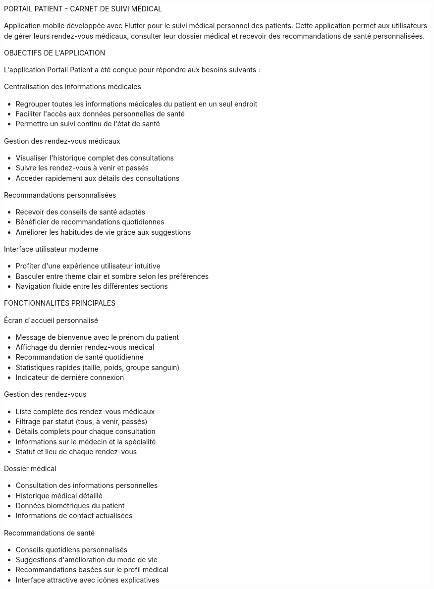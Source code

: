 PORTAIL PATIENT - CARNET DE SUIVI MÉDICAL

Application mobile développée avec Flutter pour le suivi médical personnel des patients. Cette application permet aux utilisateurs de gérer leurs rendez-vous médicaux, consulter leur dossier médical et recevoir des recommandations de santé personnalisées.

OBJECTIFS DE L'APPLICATION

L'application Portail Patient a été conçue pour répondre aux besoins suivants :

Centralisation des informations médicales
- Regrouper toutes les informations médicales du patient en un seul endroit
- Faciliter l'accès aux données personnelles de santé
- Permettre un suivi continu de l'état de santé

Gestion des rendez-vous médicaux
- Visualiser l'historique complet des consultations
- Suivre les rendez-vous à venir et passés
- Accéder rapidement aux détails des consultations

Recommandations personnalisées
- Recevoir des conseils de santé adaptés
- Bénéficier de recommandations quotidiennes
- Améliorer les habitudes de vie grâce aux suggestions

Interface utilisateur moderne
- Profiter d'une expérience utilisateur intuitive
- Basculer entre thème clair et sombre selon les préférences
- Navigation fluide entre les différentes sections

FONCTIONNALITÉS PRINCIPALES

Écran d'accueil personnalisé
- Message de bienvenue avec le prénom du patient
- Affichage du dernier rendez-vous médical
- Recommandation de santé quotidienne
- Statistiques rapides (taille, poids, groupe sanguin)
- Indicateur de dernière connexion

Gestion des rendez-vous
- Liste complète des rendez-vous médicaux
- Filtrage par statut (tous, à venir, passés)
- Détails complets pour chaque consultation
- Informations sur le médecin et la spécialité
- Statut et lieu de chaque rendez-vous

Dossier médical
- Consultation des informations personnelles
- Historique médical détaillé
- Données biométriques du patient
- Informations de contact actualisées

Recommandations de santé
- Conseils quotidiens personnalisés
- Suggestions d'amélioration du mode de vie
- Recommandations basées sur le profil médical
- Interface attractive avec icônes explicatives
